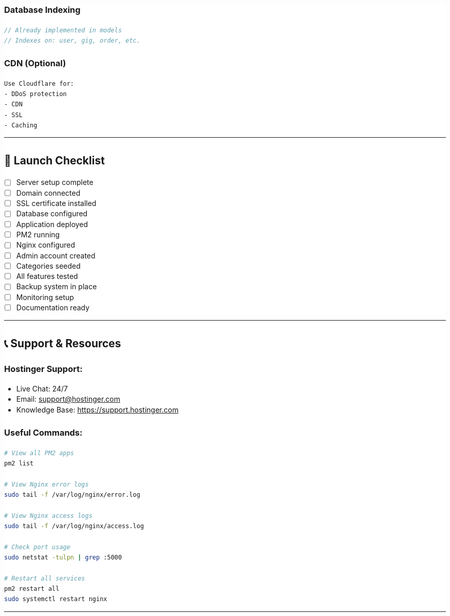 ### Database Indexing
```javascript
// Already implemented in models
// Indexes on: user, gig, order, etc.
```

### CDN (Optional)
```
Use Cloudflare for:
- DDoS protection
- CDN
- SSL
- Caching
```

---

## 🎉 Launch Checklist

- [ ] Server setup complete
- [ ] Domain connected
- [ ] SSL certificate installed
- [ ] Database configured
- [ ] Application deployed
- [ ] PM2 running
- [ ] Nginx configured
- [ ] Admin account created
- [ ] Categories seeded
- [ ] All features tested
- [ ] Backup system in place
- [ ] Monitoring setup
- [ ] Documentation ready

---

## 📞 Support & Resources

### Hostinger Support:
- Live Chat: 24/7
- Email: support@hostinger.com
- Knowledge Base: https://support.hostinger.com

### Useful Commands:
```bash
# View all PM2 apps
pm2 list

# View Nginx error logs
sudo tail -f /var/log/nginx/error.log

# View Nginx access logs
sudo tail -f /var/log/nginx/access.log

# Check port usage
sudo netstat -tulpn | grep :5000

# Restart all services
pm2 restart all
sudo systemctl restart nginx
```

---
